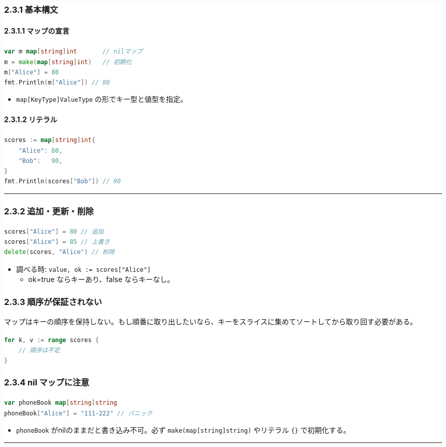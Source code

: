 ### 2.3.1 基本構文

#### 2.3.1.1 マップの宣言

```go
var m map[string]int       // nilマップ
m = make(map[string]int)   // 初期化
m["Alice"] = 80
fmt.Println(m["Alice"]) // 80
```

- `map[KeyType]ValueType` の形でキー型と値型を指定。

#### 2.3.1.2 リテラル

```go
scores := map[string]int{
    "Alice": 80,
    "Bob":   90,
}
fmt.Println(scores["Bob"]) // 90
```

---

### 2.3.2 追加・更新・削除

```go
scores["Alice"] = 80 // 追加
scores["Alice"] = 85 // 上書き
delete(scores, "Alice") // 削除
```

- 調べる時: `value, ok := scores["Alice"]`  
  - ok=true ならキーあり、false ならキーなし。

### 2.3.3 順序が保証されない

マップはキーの順序を保持しない。もし順番に取り出したいなら、キーをスライスに集めてソートしてから取り回す必要がある。

```go
for k, v := range scores {
    // 順序は不定
}
```

### 2.3.4 nil マップに注意

```go
var phoneBook map[string]string
phoneBook["Alice"] = "111-222" // パニック
```
- `phoneBook` がnilのままだと書き込み不可。必ず `make(map[string]string)` やリテラル `{}` で初期化する。

---
